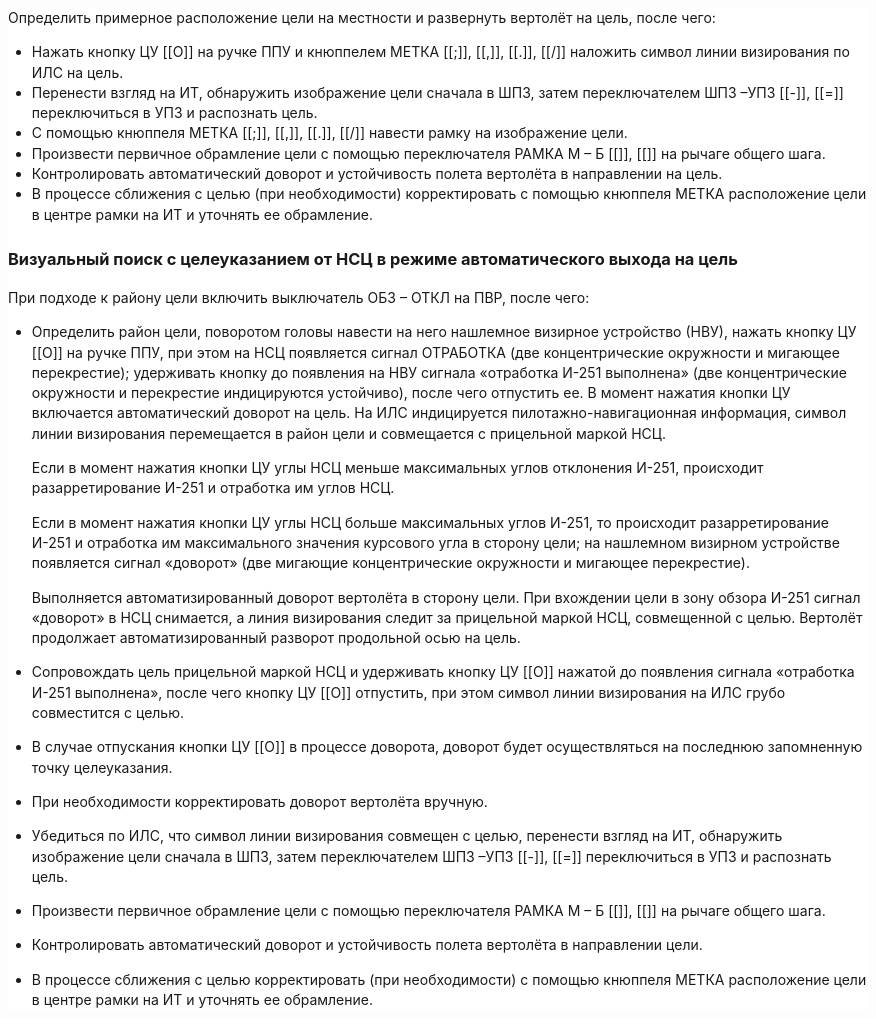 Определить примерное расположение цели на местности и развернуть вертолёт на
цель, после чего:

-   Нажать кнопку ЦУ [[O]] на ручке ППУ и кнюппелем МЕТКА [[;]], [[,]], [[.]], [[/]]
наложить символ линии визирования по ИЛС на цель.
-   Перенести взгляд на ИТ, обнаружить изображение цели сначала в ШПЗ,
затем переключателем ШПЗ –УПЗ [[-]], [[=]] переключиться в УПЗ и распознать цель.
-   С помощью кнюппеля МЕТКА [[;]], [[,]], [[.]], [[/]] навести рамку на изображение
цели.
-   Произвести первичное обрамление цели с помощью переключателя
РАМКА М – Б [[]], [[]] на рычаге общего шага.
-   Контролировать автоматический доворот и устойчивость полета вертолёта
в направлении на цель.
-   В процессе сближения с целью (при необходимости) корректировать с помощью кнюппеля МЕТКА расположение цели в центре рамки на ИТ и уточнять ее обрамление.

### Визуальный поиск с целеуказанием от НСЦ в режиме автоматического выхода на цель

При подходе к району цели включить выключатель ОБЗ – ОТКЛ на ПВР, после чего:

-   Определить район цели, поворотом головы навести на него нашлемное
визирное устройство (НВУ), нажать кнопку ЦУ [[O]] на ручке ППУ, при этом
на НСЦ появляется сигнал ОТРАБОТКА (две концентрические окружности
и мигающее перекрестие); удерживать кнопку до появления на НВУ сигнала «отработка И-251 выполнена» (две концентрические окружности и
перекрестие индицируются устойчиво), после чего отпустить ее. В момент
нажатия кнопки ЦУ включается автоматический доворот на цель. На ИЛС
индицируется пилотажно-навигационная информация, символ линии визирования перемещается в район цели и совмещается с прицельной маркой
НСЦ.

    Если в момент нажатия кнопки ЦУ углы НСЦ меньше максимальных углов отклонения И-251, происходит разарретирование И-251 и отработка им углов НСЦ.

    Если в момент нажатия кнопки ЦУ углы НСЦ больше максимальных углов И-251, то
происходит разарретирование И-251 и отработка им максимального значения курсового угла в сторону цели; на нашлемном визирном устройстве появляется сигнал
«доворот» (две мигающие концентрические окружности и мигающее перекрестие).

    Выполняется автоматизированный доворот вертолёта в сторону цели. При вхождении цели в зону обзора И-251 сигнал «доворот» в НСЦ снимается, а линия визирования следит за прицельной маркой НСЦ, совмещенной с целью. Вертолёт продолжает автоматизированный разворот продольной осью на цель.

-   Сопровождать цель прицельной маркой НСЦ и удерживать кнопку ЦУ [[O]]
нажатой до появления сигнала «отработка И-251 выполнена», после чего
кнопку ЦУ [[O]] отпустить, при этом символ линии визирования на ИЛС
грубо совместится с целью.
-   В случае отпускания кнопки ЦУ [[O]] в процессе доворота, доворот будет
осуществляться на последнюю запомненную точку целеуказания.
-   При необходимости корректировать доворот вертолёта вручную.
-   Убедиться по ИЛС, что символ линии визирования совмещен с целью, перенести взгляд на ИТ, обнаружить изображение цели сначала в ШПЗ, затем переключателем ШПЗ –УПЗ [[-]], [[=]] переключиться в УПЗ и распознать
цель.
-   Произвести первичное обрамление цели с помощью переключателя
РАМКА М – Б [[]], [[]] на рычаге общего шага.
-   Контролировать автоматический доворот и устойчивость полета вертолёта
в направлении цели.
-   В процессе сближения с целью корректировать (при необходимости) с помощью кнюппеля МЕТКА расположение цели в центре рамки на ИТ и уточнять ее обрамление.
